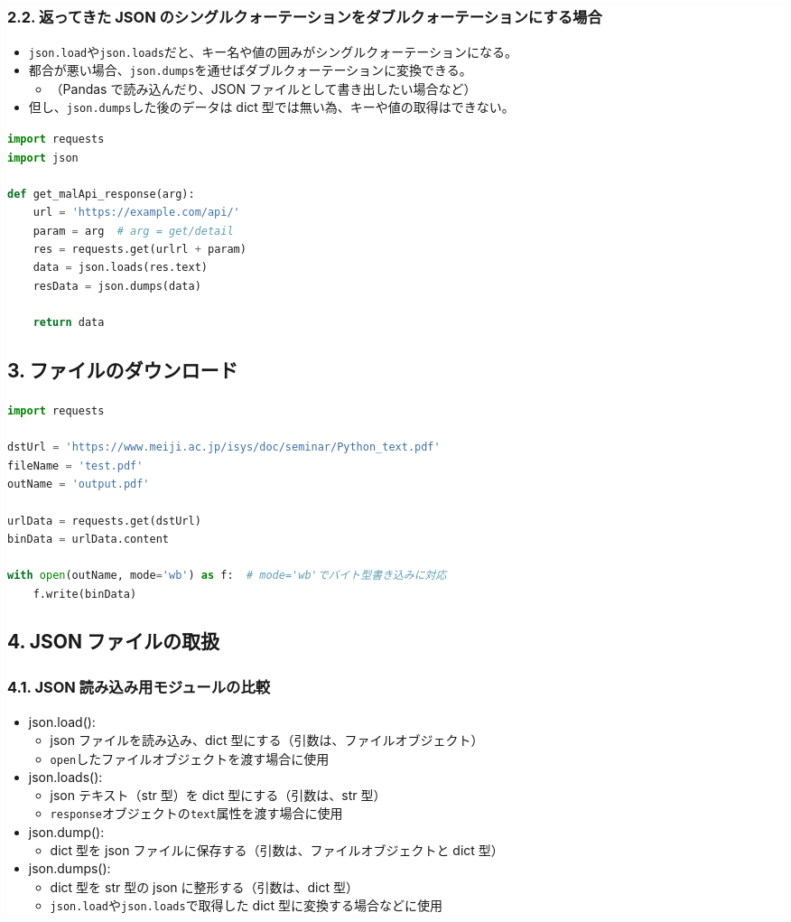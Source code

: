 ### 2.2. 返ってきた JSON のシングルクォーテーションをダブルクォーテーションにする場合

- `json.load`や`json.loads`だと、キー名や値の囲みがシングルクォーテーションになる。
- 都合が悪い場合、`json.dumps`を通せばダブルクォーテーションに変換できる。
  - （Pandas で読み込んだり、JSON ファイルとして書き出したい場合など）
- 但し、`json.dumps`した後のデータは dict 型では無い為、キーや値の取得はできない。

```python
import requests
import json

def get_malApi_response(arg):
    url = 'https://example.com/api/'
    param = arg  # arg = get/detail
    res = requests.get(urlrl + param)
    data = json.loads(res.text)
    resData = json.dumps(data)

    return data

```

## 3. ファイルのダウンロード

```py
import requests

dstUrl = 'https://www.meiji.ac.jp/isys/doc/seminar/Python_text.pdf'
fileName = 'test.pdf'
outName = 'output.pdf'

urlData = requests.get(dstUrl)
binData = urlData.content

with open(outName, mode='wb') as f:  # mode='wb'でバイト型書き込みに対応
    f.write(binData)
```

## 4. JSON ファイルの取扱

### 4.1. JSON 読み込み用モジュールの比較

- json.load():
  - json ファイルを読み込み、dict 型にする（引数は、ファイルオブジェクト）
  - `open`したファイルオブジェクトを渡す場合に使用
- json.loads():
  - json テキスト（str 型）を dict 型にする（引数は、str 型）
  - `response`オブジェクトの`text`属性を渡す場合に使用
- json.dump():
  - dict 型を json ファイルに保存する（引数は、ファイルオブジェクトと dict 型）
- json.dumps():
  - dict 型を str 型の json に整形する（引数は、dict 型）
  - `json.load`や`json.loads`で取得した dict 型に変換する場合などに使用
